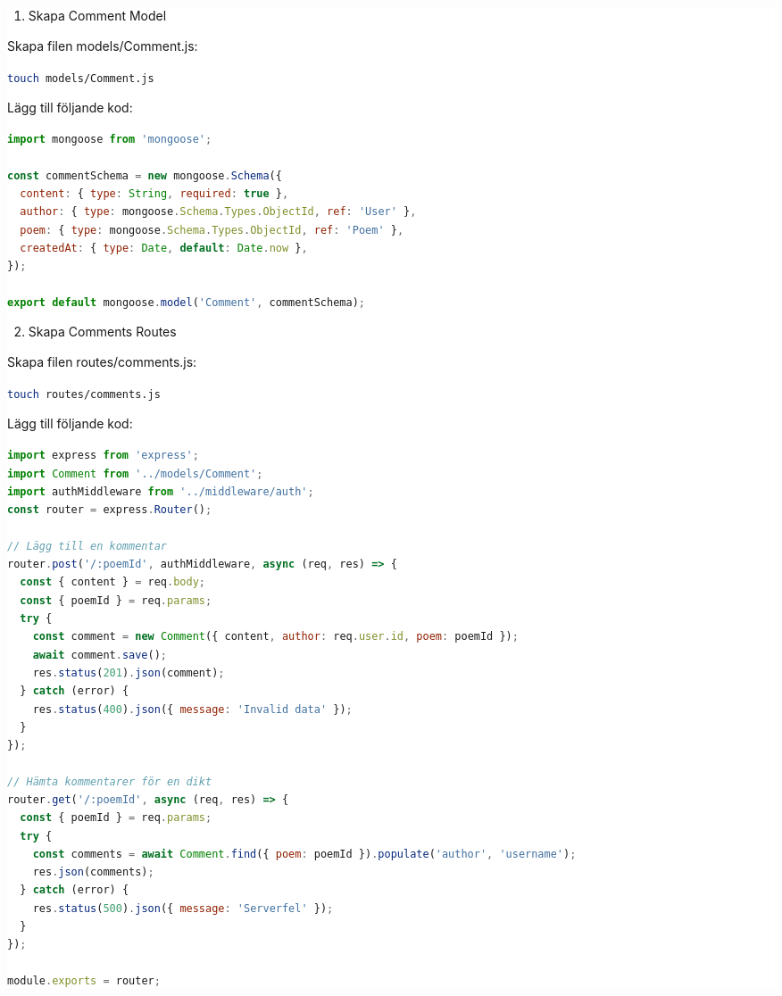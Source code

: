 1. Skapa Comment Model

Skapa filen models/Comment.js:
```bash
touch models/Comment.js
```
Lägg till följande kod:
```js
import mongoose from 'mongoose';

const commentSchema = new mongoose.Schema({
  content: { type: String, required: true },
  author: { type: mongoose.Schema.Types.ObjectId, ref: 'User' },
  poem: { type: mongoose.Schema.Types.ObjectId, ref: 'Poem' },
  createdAt: { type: Date, default: Date.now },
});

export default mongoose.model('Comment', commentSchema);
```
2. Skapa Comments Routes

Skapa filen routes/comments.js:
```bash
touch routes/comments.js
```
Lägg till följande kod:
```js
import express from 'express';
import Comment from '../models/Comment';
import authMiddleware from '../middleware/auth';
const router = express.Router();

// Lägg till en kommentar
router.post('/:poemId', authMiddleware, async (req, res) => {
  const { content } = req.body;
  const { poemId } = req.params;
  try {
    const comment = new Comment({ content, author: req.user.id, poem: poemId });
    await comment.save();
    res.status(201).json(comment);
  } catch (error) {
    res.status(400).json({ message: 'Invalid data' });
  }
});

// Hämta kommentarer för en dikt
router.get('/:poemId', async (req, res) => {
  const { poemId } = req.params;
  try {
    const comments = await Comment.find({ poem: poemId }).populate('author', 'username');
    res.json(comments);
  } catch (error) {
    res.status(500).json({ message: 'Serverfel' });
  }
});

module.exports = router;
```
